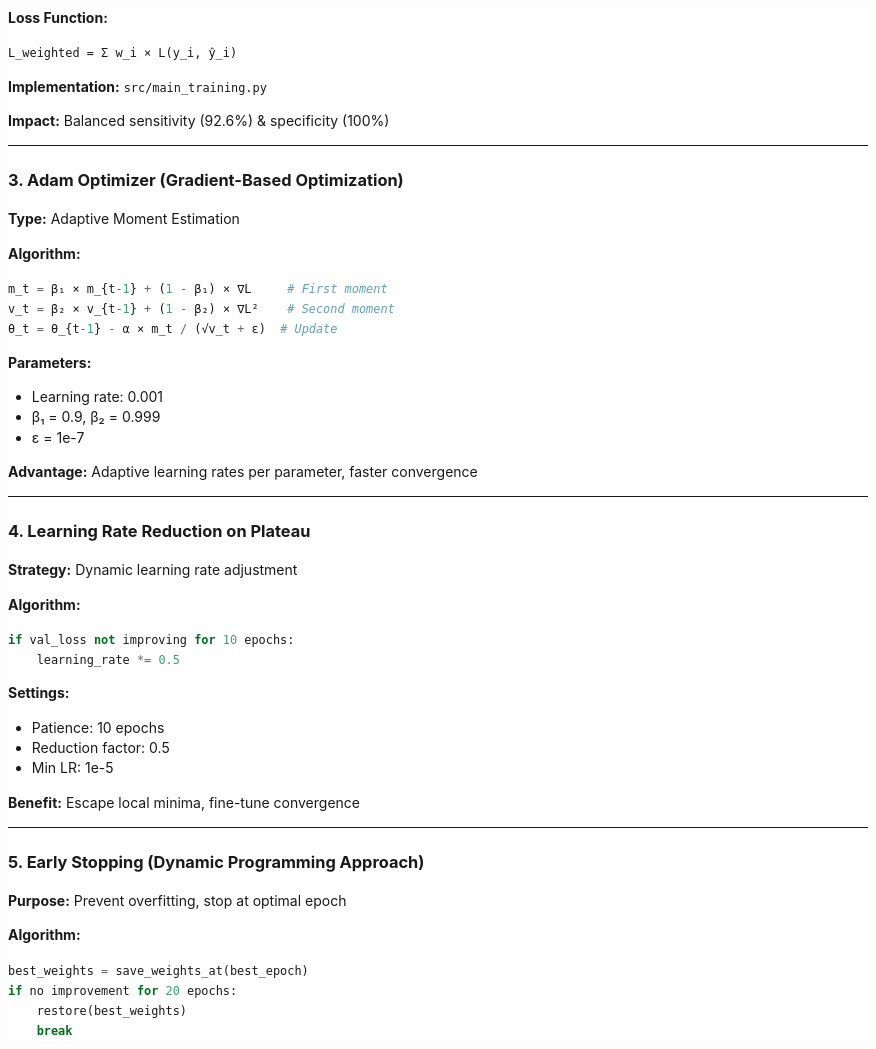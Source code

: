**Loss Function:**
```
L_weighted = Σ w_i × L(y_i, ŷ_i)
```

**Implementation:** `src/main_training.py`

**Impact:** Balanced sensitivity (92.6%) & specificity (100%)

---

### 3. **Adam Optimizer** (Gradient-Based Optimization)

**Type:** Adaptive Moment Estimation

**Algorithm:**
```python
m_t = β₁ × m_{t-1} + (1 - β₁) × ∇L     # First moment
v_t = β₂ × v_{t-1} + (1 - β₂) × ∇L²    # Second moment  
θ_t = θ_{t-1} - α × m_t / (√v_t + ε)  # Update
```

**Parameters:**
- Learning rate: 0.001
- β₁ = 0.9, β₂ = 0.999
- ε = 1e-7

**Advantage:** Adaptive learning rates per parameter, faster convergence

---

### 4. **Learning Rate Reduction on Plateau**

**Strategy:** Dynamic learning rate adjustment

**Algorithm:**
```python
if val_loss not improving for 10 epochs:
    learning_rate *= 0.5
```

**Settings:**
- Patience: 10 epochs
- Reduction factor: 0.5
- Min LR: 1e-5

**Benefit:** Escape local minima, fine-tune convergence

---

### 5. **Early Stopping** (Dynamic Programming Approach)

**Purpose:** Prevent overfitting, stop at optimal epoch

**Algorithm:**
```python
best_weights = save_weights_at(best_epoch)
if no improvement for 20 epochs:
    restore(best_weights)
    break
```
